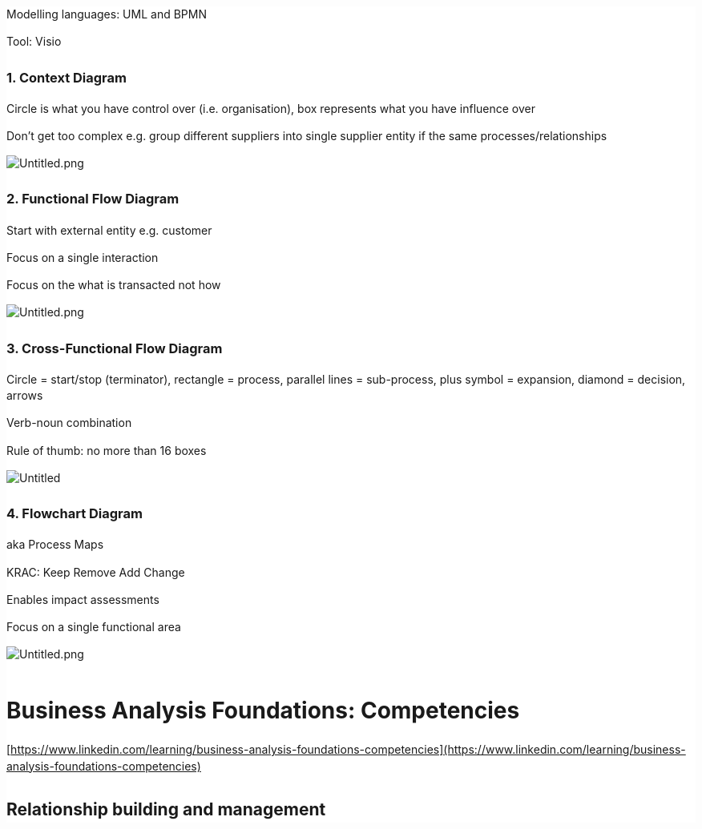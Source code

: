 Modelling languages: UML and BPMN

Tool: Visio

### 1. Context Diagram

Circle is what you have control over (i.e. organisation), box represents what you have influence over

Don’t get too complex e.g. group different suppliers into single supplier entity if the same processes/relationships

![Untitled.png](/images/old/eaciball.png)

### 2. Functional Flow Diagram

Start with external entity e.g. customer

Focus on a single interaction

Focus on the what is transacted not how

![Untitled.png](/images/old/eaciball-1.png)

### 3. Cross-Functional Flow Diagram

Circle = start/stop (terminator), rectangle = process, parallel lines = sub-process, plus symbol = expansion, diamond = decision, arrows

Verb-noun combination

Rule of thumb: no more than 16 boxes

![Untitled](/images/old/eaciball-2.png)

### 4. Flowchart Diagram

aka Process Maps

KRAC: Keep Remove Add Change

Enables impact assessments

Focus on a single functional area

![Untitled.png](/images/old/eaciball-3.png)

# Business Analysis Foundations: Competencies

[https://www.linkedin.com/learning/business-analysis-foundations-competencies](https://www.linkedin.com/learning/business-analysis-foundations-competencies)

## Relationship building and management
